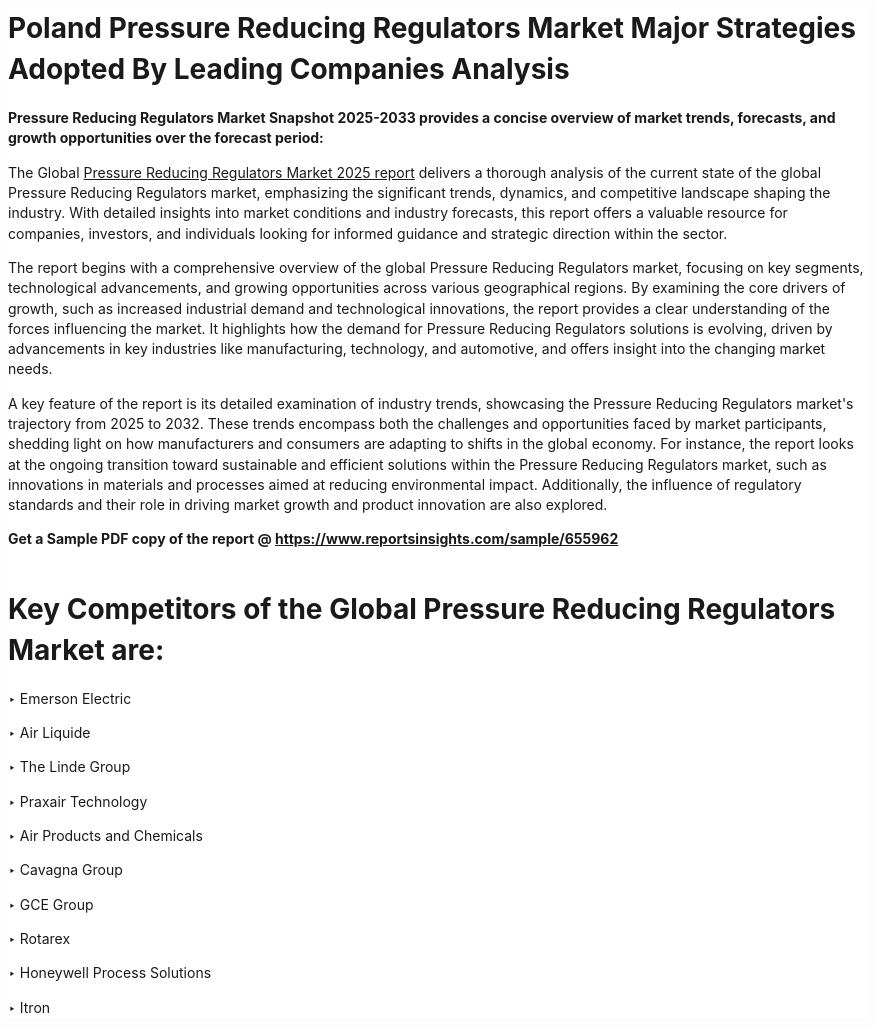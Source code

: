 # Poland Pressure Reducing Regulators Market Major Strategies Adopted By Leading Companies Analysis

<strong>Pressure Reducing Regulators Market Snapshot 2025-2033 provides a concise overview of market trends, forecasts, and growth opportunities over the forecast period:</strong>

The Global <a href=https://www.reportsinsights.com/sample/655962>Pressure Reducing Regulators Market 2025 report</a> delivers a thorough analysis of the current state of the global Pressure Reducing Regulators market, emphasizing the significant trends, dynamics, and competitive landscape shaping the industry. With detailed insights into market conditions and industry forecasts, this report offers a valuable resource for companies, investors, and individuals looking for informed guidance and strategic direction within the sector.

The report begins with a comprehensive overview of the global Pressure Reducing Regulators market, focusing on key segments, technological advancements, and growing opportunities across various geographical regions. By examining the core drivers of growth, such as increased industrial demand and technological innovations, the report provides a clear understanding of the forces influencing the market. It highlights how the demand for Pressure Reducing Regulators solutions is evolving, driven by advancements in key industries like manufacturing, technology, and automotive, and offers insight into the changing market needs.

A key feature of the report is its detailed examination of industry trends, showcasing the Pressure Reducing Regulators market's trajectory from 2025 to 2032. These trends encompass both the challenges and opportunities faced by market participants, shedding light on how manufacturers and consumers are adapting to shifts in the global economy. For instance, the report looks at the ongoing transition toward sustainable and efficient solutions within the Pressure Reducing Regulators market, such as innovations in materials and processes aimed at reducing environmental impact. Additionally, the influence of regulatory standards and their role in driving market growth and product innovation are also explored.

<strong>Get a Sample PDF copy of the report @ <a href=https://www.reportsinsights.com/sample/655962>https://www.reportsinsights.com/sample/655962</a></strong>

# <strong>Key Competitors of the Global Pressure Reducing Regulators Market are:</strong>

‣ Emerson Electric

‣ Air Liquide

‣ The Linde Group

‣ Praxair Technology

‣ Air Products and Chemicals

‣ Cavagna Group

‣ GCE Group

‣ Rotarex

‣ Honeywell Process Solutions

‣ Itron
